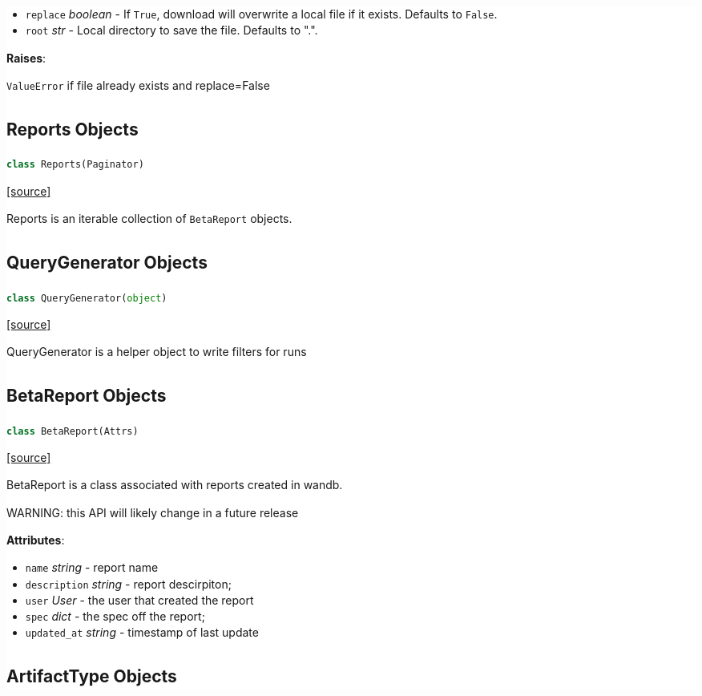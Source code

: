 - `replace` _boolean_ - If `True`, download will overwrite a local file
if it exists. Defaults to `False`.
- `root` _str_ - Local directory to save the file.  Defaults to ".".


**Raises**:

`ValueError` if file already exists and replace=False

<a name="wandb.apis.public.Reports"></a>
## Reports Objects

```python
class Reports(Paginator)
```

[[source]](https://github.com/wandb/client/blob/30e3ee0d4aee3c4c655c36ce9b12cddea5675540/wandb/apis/public.py#L1641)

Reports is an iterable collection of `BetaReport` objects.

<a name="wandb.apis.public.QueryGenerator"></a>
## QueryGenerator Objects

```python
class QueryGenerator(object)
```

[[source]](https://github.com/wandb/client/blob/30e3ee0d4aee3c4c655c36ce9b12cddea5675540/wandb/apis/public.py#L1721)

QueryGenerator is a helper object to write filters for runs

<a name="wandb.apis.public.BetaReport"></a>
## BetaReport Objects

```python
class BetaReport(Attrs)
```

[[source]](https://github.com/wandb/client/blob/30e3ee0d4aee3c4c655c36ce9b12cddea5675540/wandb/apis/public.py#L1818)

BetaReport is a class associated with reports created in wandb.

WARNING: this API will likely change in a future release

**Attributes**:

- `name` _string_ - report name
- `description` _string_ - report descirpiton;
- `user` _User_ - the user that created the report
- `spec` _dict_ - the spec off the report;
- `updated_at` _string_ - timestamp of last update

<a name="wandb.apis.public.ArtifactType"></a>
## ArtifactType Objects
